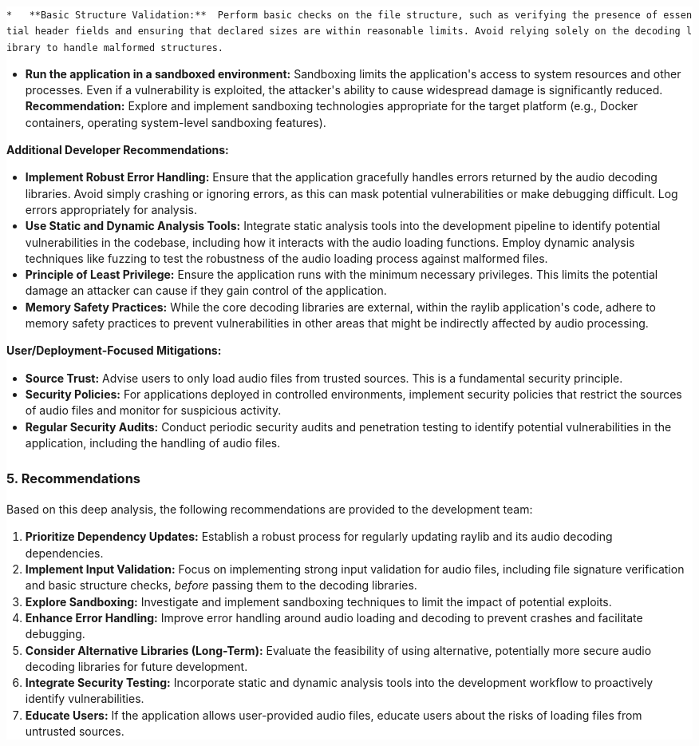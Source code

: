     *   **Basic Structure Validation:**  Perform basic checks on the file structure, such as verifying the presence of essential header fields and ensuring that declared sizes are within reasonable limits. Avoid relying solely on the decoding library to handle malformed structures.
*   **Run the application in a sandboxed environment:** Sandboxing limits the application's access to system resources and other processes. Even if a vulnerability is exploited, the attacker's ability to cause widespread damage is significantly reduced. **Recommendation:** Explore and implement sandboxing technologies appropriate for the target platform (e.g., Docker containers, operating system-level sandboxing features).

**Additional Developer Recommendations:**

*   **Implement Robust Error Handling:** Ensure that the application gracefully handles errors returned by the audio decoding libraries. Avoid simply crashing or ignoring errors, as this can mask potential vulnerabilities or make debugging difficult. Log errors appropriately for analysis.
*   **Use Static and Dynamic Analysis Tools:** Integrate static analysis tools into the development pipeline to identify potential vulnerabilities in the codebase, including how it interacts with the audio loading functions. Employ dynamic analysis techniques like fuzzing to test the robustness of the audio loading process against malformed files.
*   **Principle of Least Privilege:** Ensure the application runs with the minimum necessary privileges. This limits the potential damage an attacker can cause if they gain control of the application.
*   **Memory Safety Practices:**  While the core decoding libraries are external, within the raylib application's code, adhere to memory safety practices to prevent vulnerabilities in other areas that might be indirectly affected by audio processing.

**User/Deployment-Focused Mitigations:**

*   **Source Trust:**  Advise users to only load audio files from trusted sources. This is a fundamental security principle.
*   **Security Policies:**  For applications deployed in controlled environments, implement security policies that restrict the sources of audio files and monitor for suspicious activity.
*   **Regular Security Audits:** Conduct periodic security audits and penetration testing to identify potential vulnerabilities in the application, including the handling of audio files.

### 5. Recommendations

Based on this deep analysis, the following recommendations are provided to the development team:

1. **Prioritize Dependency Updates:** Establish a robust process for regularly updating raylib and its audio decoding dependencies.
2. **Implement Input Validation:**  Focus on implementing strong input validation for audio files, including file signature verification and basic structure checks, *before* passing them to the decoding libraries.
3. **Explore Sandboxing:**  Investigate and implement sandboxing techniques to limit the impact of potential exploits.
4. **Enhance Error Handling:**  Improve error handling around audio loading and decoding to prevent crashes and facilitate debugging.
5. **Consider Alternative Libraries (Long-Term):**  Evaluate the feasibility of using alternative, potentially more secure audio decoding libraries for future development.
6. **Integrate Security Testing:** Incorporate static and dynamic analysis tools into the development workflow to proactively identify vulnerabilities.
7. **Educate Users:** If the application allows user-provided audio files, educate users about the risks of loading files from untrusted sources.
